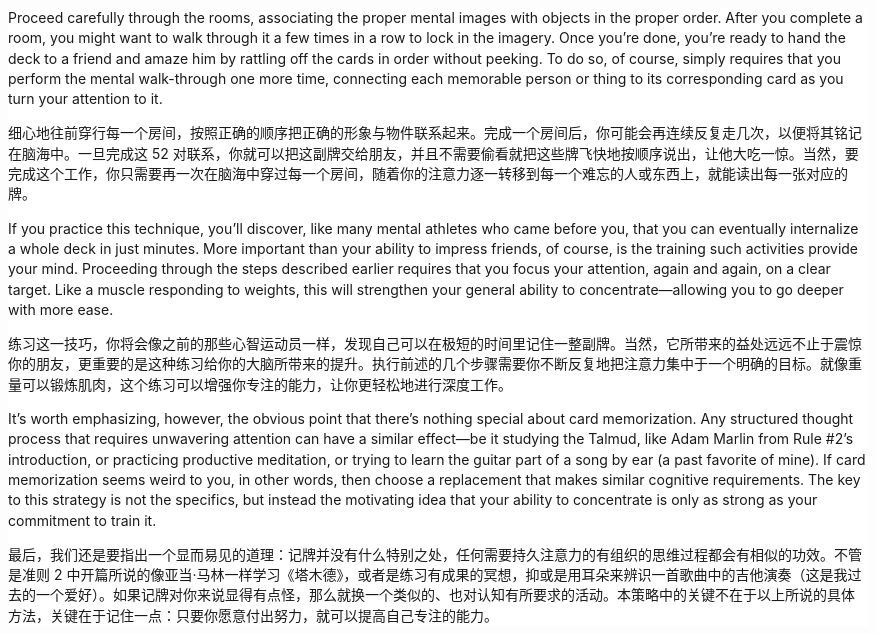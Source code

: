 Proceed carefully through the rooms, associating the proper mental images with objects in the proper order. After you complete a room, you might want to walk through it a few times in a row to lock in the imagery. Once you’re done, you’re ready to hand the deck to a friend and amaze him by rattling off the cards in order without peeking. To do so, of course, simply requires that you perform the mental walk-through one more time, connecting each memorable person or thing to its corresponding card as you turn your attention to it.

细心地往前穿行每一个房间，按照正确的顺序把正确的形象与物件联系起来。完成一个房间后，你可能会再连续反复走几次，以便将其铭记在脑海中。一旦完成这 52 对联系，你就可以把这副牌交给朋友，并且不需要偷看就把这些牌飞快地按顺序说出，让他大吃一惊。当然，要完成这个工作，你只需要再一次在脑海中穿过每一个房间，随着你的注意力逐一转移到每一个难忘的人或东西上，就能读出每一张对应的牌。

If you practice this technique, you’ll discover, like many mental athletes who came before you, that you can eventually internalize a whole deck in just minutes. More important than your ability to impress friends, of course, is the training such activities provide your mind. Proceeding through the steps described earlier requires that you focus your attention, again and again, on a clear target. Like a muscle responding to weights, this will strengthen your general ability to concentrate—allowing you to go deeper with more ease.

练习这一技巧，你将会像之前的那些心智运动员一样，发现自己可以在极短的时间里记住一整副牌。当然，它所带来的益处远远不止于震惊你的朋友，更重要的是这种练习给你的大脑所带来的提升。执行前述的几个步骤需要你不断反复地把注意力集中于一个明确的目标。就像重量可以锻炼肌肉，这个练习可以增强你专注的能力，让你更轻松地进行深度工作。

It’s worth emphasizing, however, the obvious point that there’s nothing special about card memorization. Any structured thought process that requires unwavering attention can have a similar effect—be it studying the Talmud, like Adam Marlin from Rule #2’s introduction, or practicing productive meditation, or trying to learn the guitar part of a song by ear (a past favorite of mine). If card memorization seems weird to you, in other words, then choose a replacement that makes similar cognitive requirements. The key to this strategy is not the specifics, but instead the motivating idea that your ability to concentrate is only as strong as your commitment to train it.

最后，我们还是要指出一个显而易见的道理：记牌并没有什么特别之处，任何需要持久注意力的有组织的思维过程都会有相似的功效。不管是准则 2 中开篇所说的像亚当·马林一样学习《塔木德》，或者是练习有成果的冥想，抑或是用耳朵来辨识一首歌曲中的吉他演奏（这是我过去的一个爱好）。如果记牌对你来说显得有点怪，那么就换一个类似的、也对认知有所要求的活动。本策略中的关键不在于以上所说的具体方法，关键在于记住一点：只要你愿意付出努力，就可以提高自己专注的能力。